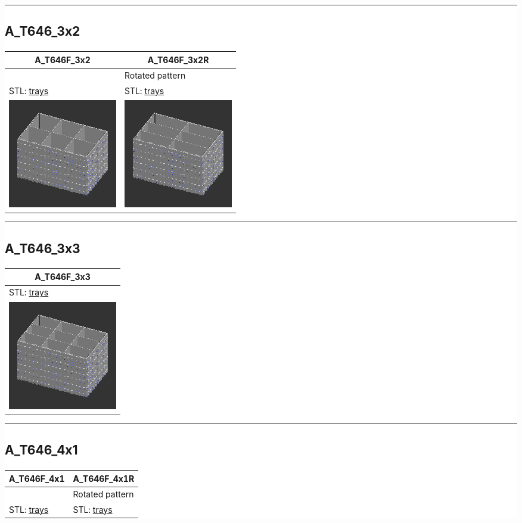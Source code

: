
---
## A_T646_3x2
| **A_T646F_3x2** | **A_T646F_3x2R** | 
| --- | --- | 
|  | Rotated pattern | 
| STL: [trays](https://github.com/CZDanol/DNLTray/releases/latest/download/DNLTray_A_trays.zip) | STL: [trays](https://github.com/CZDanol/DNLTray/releases/latest/download/DNLTray_A_trays.zip) | 
| ![preview](png/A_T646F_3x2.png) | ![preview](png/A_T646F_3x2R.png) | 


---
## A_T646_3x3
| **A_T646F_3x3** | 
| --- | 
| STL: [trays](https://github.com/CZDanol/DNLTray/releases/latest/download/DNLTray_A_trays.zip) | 
| ![preview](png/A_T646F_3x3.png) | 


---
## A_T646_4x1
| **A_T646F_4x1** | **A_T646F_4x1R** | 
| --- | --- | 
|  | Rotated pattern | 
| STL: [trays](https://github.com/CZDanol/DNLTray/releases/latest/download/DNLTray_A_trays.zip) | STL: [trays](https://github.com/CZDanol/DNLTray/releases/latest/download/DNLTray_A_trays.zip) | 